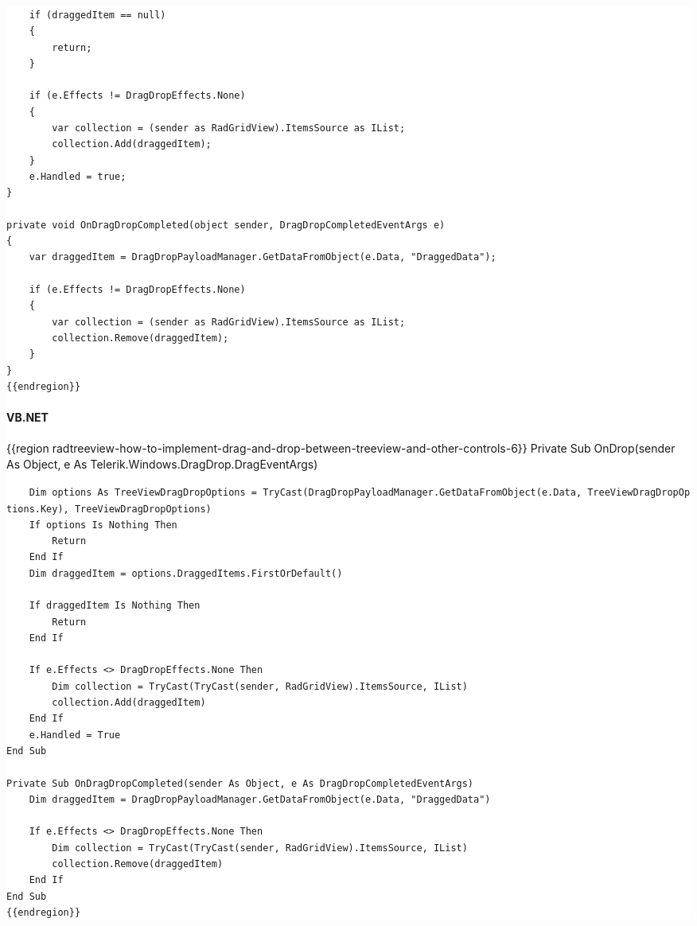 	    if (draggedItem == null)
	    {
	        return;
	    }
	
	    if (e.Effects != DragDropEffects.None)
	    {
	        var collection = (sender as RadGridView).ItemsSource as IList;
	        collection.Add(draggedItem);
	    }
	    e.Handled = true;
	}
	
	private void OnDragDropCompleted(object sender, DragDropCompletedEventArgs e)
	{
	    var draggedItem = DragDropPayloadManager.GetDataFromObject(e.Data, "DraggedData");
	
	    if (e.Effects != DragDropEffects.None)
	    {
	        var collection = (sender as RadGridView).ItemsSource as IList;
	        collection.Remove(draggedItem);
	    }
	}
	{{endregion}}



#### __VB.NET__

{{region radtreeview-how-to-implement-drag-and-drop-between-treeview-and-other-controls-6}}
	Private Sub OnDrop(sender As Object, e As Telerik.Windows.DragDrop.DragEventArgs)
	
		Dim options As TreeViewDragDropOptions = TryCast(DragDropPayloadManager.GetDataFromObject(e.Data, TreeViewDragDropOptions.Key), TreeViewDragDropOptions)
		If options Is Nothing Then
			Return
		End If
		Dim draggedItem = options.DraggedItems.FirstOrDefault()
	
		If draggedItem Is Nothing Then
			Return
		End If
	
		If e.Effects <> DragDropEffects.None Then
			Dim collection = TryCast(TryCast(sender, RadGridView).ItemsSource, IList)
			collection.Add(draggedItem)
		End If
		e.Handled = True
	End Sub
	
	Private Sub OnDragDropCompleted(sender As Object, e As DragDropCompletedEventArgs)
		Dim draggedItem = DragDropPayloadManager.GetDataFromObject(e.Data, "DraggedData")
	
		If e.Effects <> DragDropEffects.None Then
			Dim collection = TryCast(TryCast(sender, RadGridView).ItemsSource, IList)
			collection.Remove(draggedItem)
		End If
	End Sub
	{{endregion}}
